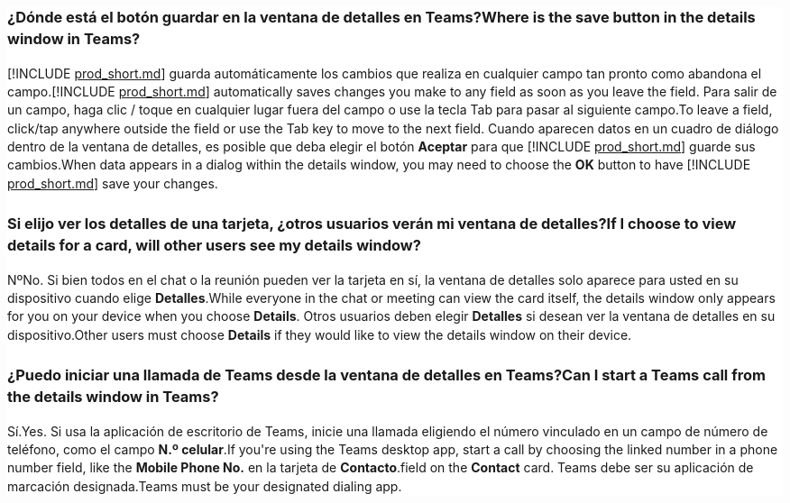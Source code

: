### <a name="where-is-the-save-button-in-the-details-window-in-teams"></a><span data-ttu-id="354db-327">¿Dónde está el botón guardar en la ventana de detalles en Teams?</span><span class="sxs-lookup"><span data-stu-id="354db-327">Where is the save button in the details window in Teams?</span></span>

<span data-ttu-id="354db-328">[!INCLUDE [prod_short.md](includes/prod_short.md)] guarda automáticamente los cambios que realiza en cualquier campo tan pronto como abandona el campo.</span><span class="sxs-lookup"><span data-stu-id="354db-328">[!INCLUDE [prod_short.md](includes/prod_short.md)] automatically saves changes you make to any field as soon as you leave the field.</span></span> <span data-ttu-id="354db-329">Para salir de un campo, haga clic / toque en cualquier lugar fuera del campo o use la tecla Tab para pasar al siguiente campo.</span><span class="sxs-lookup"><span data-stu-id="354db-329">To leave a field, click/tap anywhere outside the field or use the Tab key to move to the next field.</span></span> <span data-ttu-id="354db-330">Cuando aparecen datos en un cuadro de diálogo dentro de la ventana de detalles, es posible que deba elegir el botón **Aceptar** para que [!INCLUDE [prod_short.md](includes/prod_short.md)] guarde sus cambios.</span><span class="sxs-lookup"><span data-stu-id="354db-330">When data appears in a dialog within the details window, you may need to choose the **OK** button to have [!INCLUDE [prod_short.md](includes/prod_short.md)] save your changes.</span></span>

### <a name="if-i-choose-to-view-details-for-a-card-will-other-users-see-my-details-window"></a><span data-ttu-id="354db-331">Si elijo ver los detalles de una tarjeta, ¿otros usuarios verán mi ventana de detalles?</span><span class="sxs-lookup"><span data-stu-id="354db-331">If I choose to view details for a card, will other users see my details window?</span></span>

<span data-ttu-id="354db-332">Nº</span><span class="sxs-lookup"><span data-stu-id="354db-332">No.</span></span> <span data-ttu-id="354db-333">Si bien todos en el chat o la reunión pueden ver la tarjeta en sí, la ventana de detalles solo aparece para usted en su dispositivo cuando elige **Detalles**.</span><span class="sxs-lookup"><span data-stu-id="354db-333">While everyone in the chat or meeting can view the card itself, the details window only appears for you on your device when you choose **Details**.</span></span> <span data-ttu-id="354db-334">Otros usuarios deben elegir **Detalles** si desean ver la ventana de detalles en su dispositivo.</span><span class="sxs-lookup"><span data-stu-id="354db-334">Other users must choose **Details** if they would like to view the details window on their device.</span></span>

### <a name="can-i-start-a-teams-call-from-the-details-window-in-teams"></a><span data-ttu-id="354db-335">¿Puedo iniciar una llamada de Teams desde la ventana de detalles en Teams?</span><span class="sxs-lookup"><span data-stu-id="354db-335">Can I start a Teams call from the details window in Teams?</span></span>

<span data-ttu-id="354db-336">Sí.</span><span class="sxs-lookup"><span data-stu-id="354db-336">Yes.</span></span> <span data-ttu-id="354db-337">Si usa la aplicación de escritorio de Teams, inicie una llamada eligiendo el número vinculado en un campo de número de teléfono, como el campo **N.º celular**.</span><span class="sxs-lookup"><span data-stu-id="354db-337">If you're using the Teams desktop app, start a call by choosing the linked number in a phone number field, like the **Mobile Phone No.**</span></span> <span data-ttu-id="354db-338">en la tarjeta de **Contacto**.</span><span class="sxs-lookup"><span data-stu-id="354db-338">field on the **Contact** card.</span></span> <span data-ttu-id="354db-339">Teams debe ser su aplicación de marcación designada.</span><span class="sxs-lookup"><span data-stu-id="354db-339">Teams must be your designated dialing app.</span></span>
